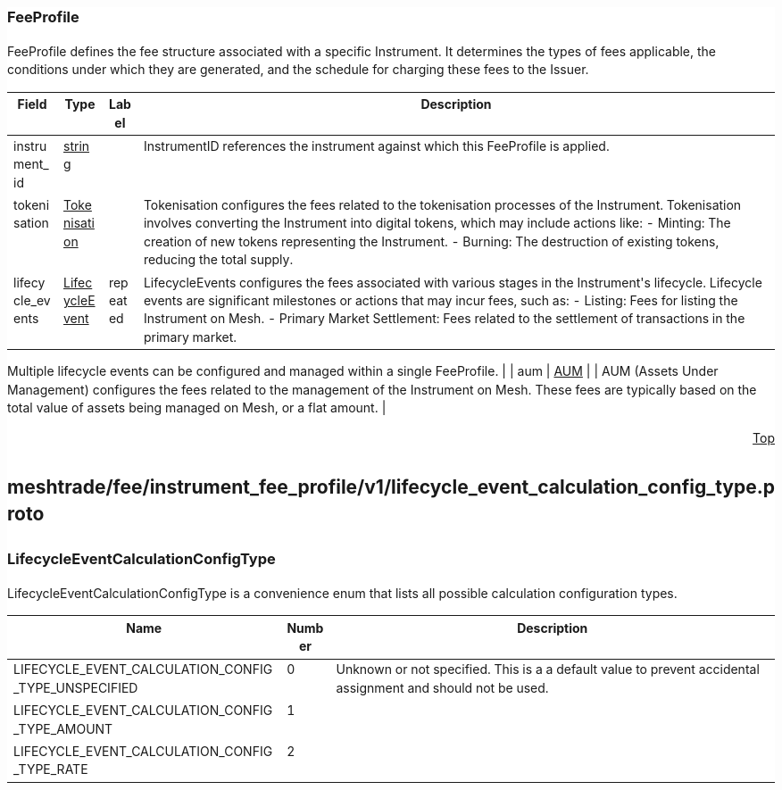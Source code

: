 

<a name="meshtrade-fee-instrument_fee_profile-v1-FeeProfile"></a>

### FeeProfile
FeeProfile defines the fee structure associated with a specific
Instrument.
It determines the types of fees applicable, the conditions under
which they are generated, and the schedule for charging these fees
to the Issuer.


| Field | Type | Label | Description |
| ----- | ---- | ----- | ----------- |
| instrument_id | [string](#string) |  | InstrumentID references the instrument against which this FeeProfile is applied. |
| tokenisation | [Tokenisation](#meshtrade-fee-instrument_fee_profile-v1-Tokenisation) |  | Tokenisation configures the fees related to the tokenisation processes of the Instrument. Tokenisation involves converting the Instrument into digital tokens, which may include actions like: - Minting: The creation of new tokens representing the Instrument. - Burning: The destruction of existing tokens, reducing the total supply. |
| lifecycle_events | [LifecycleEvent](#meshtrade-fee-instrument_fee_profile-v1-LifecycleEvent) | repeated | LifecycleEvents configures the fees associated with various stages in the Instrument&#39;s lifecycle. Lifecycle events are significant milestones or actions that may incur fees, such as: - Listing: Fees for listing the Instrument on Mesh. - Primary Market Settlement: Fees related to the settlement of transactions in the primary market.

Multiple lifecycle events can be configured and managed within a single FeeProfile. |
| aum | [AUM](#meshtrade-fee-instrument_fee_profile-v1-AUM) |  | AUM (Assets Under Management) configures the fees related to the management of the Instrument on Mesh. These fees are typically based on the total value of assets being managed on Mesh, or a flat amount. |





 

 

 

 



<a name="meshtrade_fee_instrument_fee_profile_v1_lifecycle_event_calculation_config_type-proto"></a>
<p align="right"><a href="#top">Top</a></p>

## meshtrade/fee/instrument_fee_profile/v1/lifecycle_event_calculation_config_type.proto


 


<a name="meshtrade-fee-instrument_fee_profile-v1-LifecycleEventCalculationConfigType"></a>

### LifecycleEventCalculationConfigType
LifecycleEventCalculationConfigType is a convenience enum that lists all possible calculation configuration types.

| Name | Number | Description |
| ---- | ------ | ----------- |
| LIFECYCLE_EVENT_CALCULATION_CONFIG_TYPE_UNSPECIFIED | 0 | Unknown or not specified. This is a a default value to prevent accidental assignment and should not be used. |
| LIFECYCLE_EVENT_CALCULATION_CONFIG_TYPE_AMOUNT | 1 |  |
| LIFECYCLE_EVENT_CALCULATION_CONFIG_TYPE_RATE | 2 |  |
